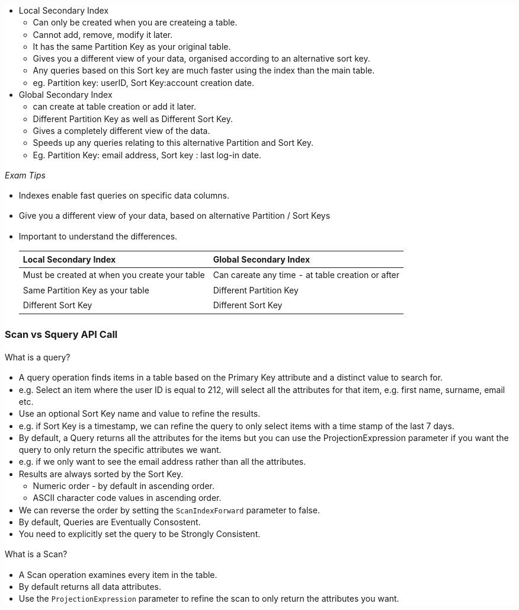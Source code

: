 - Local Secondary Index
  - Can only be created when you are createing a table.
  - Cannot add, remove, modify it later.
  - It has the same Partition Key as your original table.
  - Gives you a different view of your data, organised according to an alternative sort key.
  - Any queries based on this Sort key are much faster using the index than the main table.
  - eg. Partition key: userID, Sort Key:account creation date.
- Global Secondary Index
  - can create at table creation or add it later.
  - Different Partition Key as well as Different Sort Key.
  - Gives a completely different view of the data.
  - Speeds up any queries relating to this alternative Partition and Sort Key.
  - Eg. Partition Key: email address, Sort key : last log-in date.

_Exam Tips_

- Indexes enable fast queries on specific data columns.
- Give you a different view of your data, based on alternative Partition / Sort Keys
- Important to understand the differences.

  | Local Secondary Index                         | Global Secondary Index                            |
  | --------------------------------------------- | ------------------------------------------------- |
  | Must be created at when you create your table | Can careate any time - at table creation or after |
  | Same Partition Key as your table              | Different Partition Key                           |
  | Different Sort Key                            | Different Sort Key                                |

### Scan vs Squery API Call

What is a query?

- A query operation finds items in a table based on the Primary Key attribute and a distinct value to search for.
- e.g. Select an item where the user ID is equal to 212, will select all the attributes for that item, e.g. first name, surname, email etc.
- Use an optional Sort Key name and value to refine the results.
- e.g. if Sort Key is a timestamp, we can refine the query to only select items with a time stamp of the last 7 days.
- By default, a Query returns all the attributes for the items but you can use the ProjectionExpression parameter if you want the query to only return the specific attributes we want.
- e.g. if we only want to see the email address rather than all the attributes.
- Results are always sorted by the Sort Key.
  - Numeric order - by default in ascending order.
  - ASCII character code values in ascending order.
- We can reverse the order by setting the `ScanIndexForward` parameter to false.
- By default, Queries are Eventually Consostent.
- You need to explicitly set the query to be Strongly Consistent.

What is a Scan?

- A Scan operation examines every item in the table.
- By default returns all data attributes.
- Use the `ProjectionExpression` parameter to refine the scan to only return the attributes you want.
